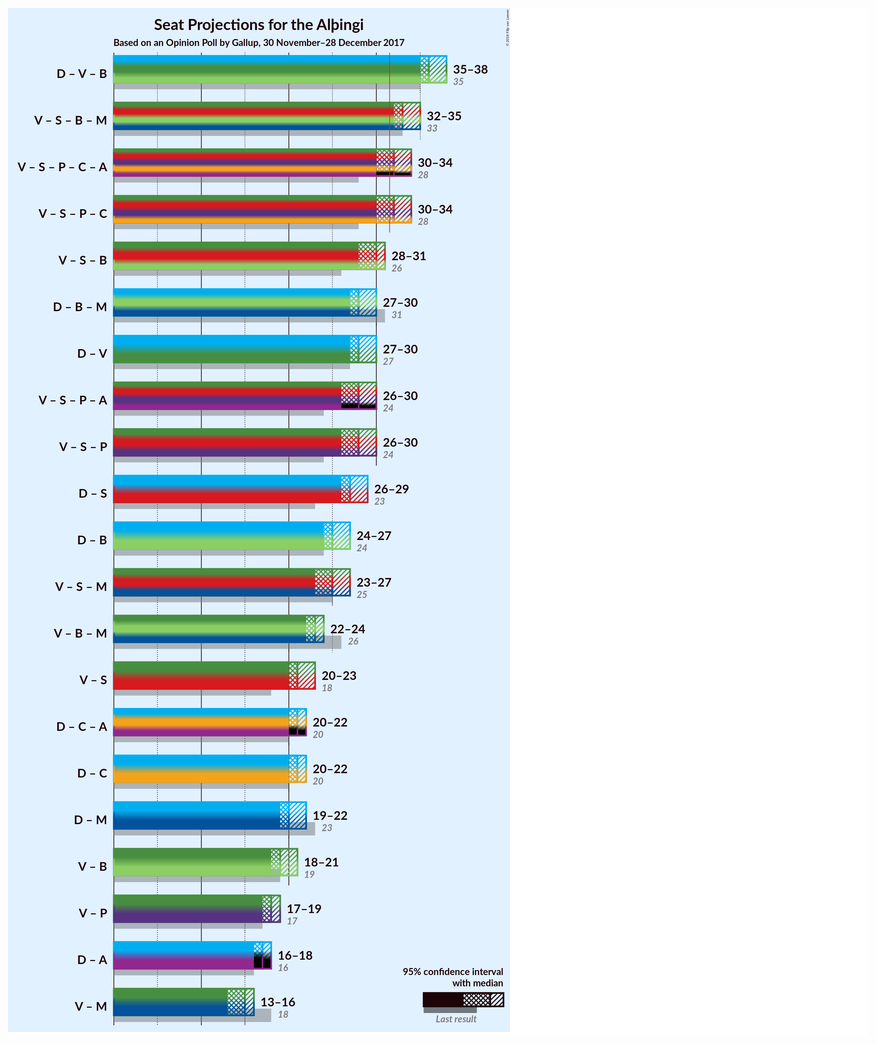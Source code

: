 ![Graph with coalitions seats not yet produced](2017-12-28-Gallup-coalitions-seats.png "Coalitions Seats")
